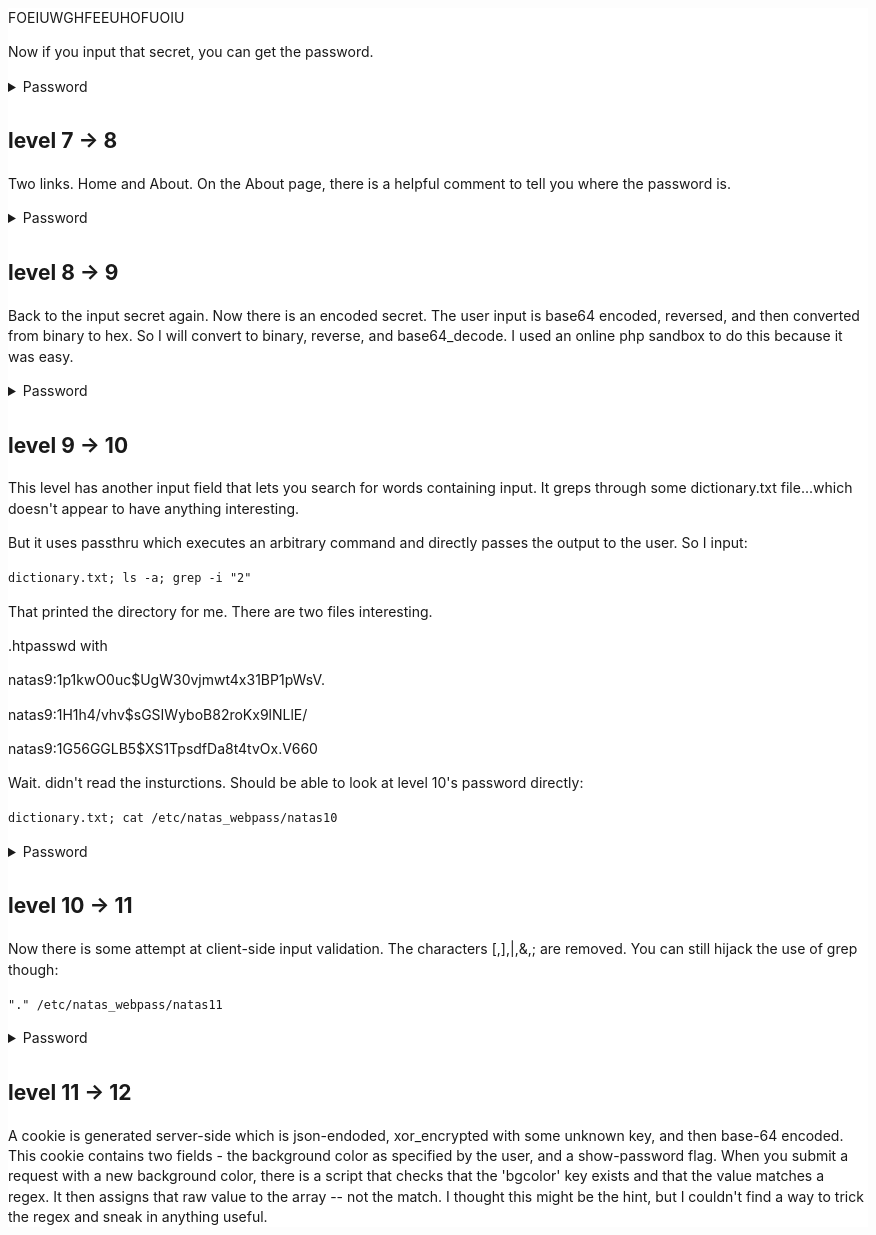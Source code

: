 FOEIUWGHFEEUHOFUOIU

Now if you input that secret, you can get the password.
<details><summary>Password</summary></details>

## level 7 -> 8
Two links. Home and About. On the About page, there is a helpful comment to tell you where the password is.
<details><summary>Password</summary></details>

## level 8 -> 9
Back to the input secret again. Now there is an encoded secret. The user input is base64 encoded, reversed, and then converted from binary to hex. So I will convert to binary, reverse, and base64_decode. I used an online php sandbox to do this because it was easy.
<details><summary>Password</summary></details>

## level 9 -> 10
This level has another input field that lets you search for words containing input. It greps through some dictionary.txt file...which doesn't appear to have anything interesting. 

But it uses passthru which executes an arbitrary command and directly passes the output to the user.
So I input: 

`dictionary.txt; ls -a; grep -i "2" `

That printed the directory for me. There are two files interesting.

.htpasswd with

natas9:$1$p1kwO0uc$UgW30vjmwt4x31BP1pWsV.

natas9:$1$H1h4/vhv$sGSIWyboB82roKx9lNLlE/

natas9:$1$G56GGLB5$XS1TpsdfDa8t4tvOx.V660

Wait. didn't read the insturctions. Should be able to look at level 10's password directly:

`dictionary.txt; cat /etc/natas_webpass/natas10 `
<details><summary>Password</summary></details>

## level 10 -> 11
Now there is some attempt at client-side input validation. The characters [,],|,&,; are removed. 
You can still hijack the use of grep though:

`"." /etc/natas_webpass/natas11`
<details><summary>Password</summary></details>

## level 11 -> 12
A cookie is generated server-side which is json-endoded, xor_encrypted with some unknown key, and then base-64 encoded. This cookie contains two fields - the background color as specified by the user, and a show-password flag. When you submit a request with a new background color, there is a script that checks that the 'bgcolor' key exists and that the value matches a regex. It then assigns that raw value to the array -- not the match. I thought this might be the hint, but I couldn't find a way to trick the regex and sneak in anything useful.

